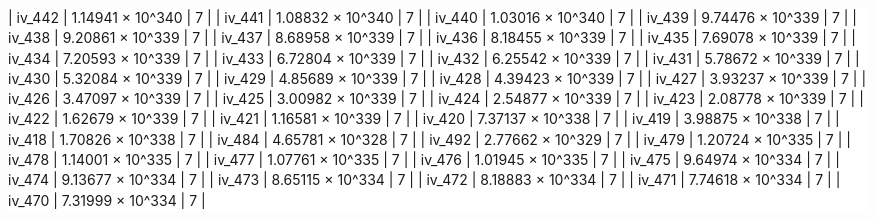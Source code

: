 | iv_442 | 1.14941 × 10^340 | 7 |
| iv_441 | 1.08832 × 10^340 | 7 |
| iv_440 | 1.03016 × 10^340 | 7 |
| iv_439 | 9.74476 × 10^339 | 7 |
| iv_438 | 9.20861 × 10^339 | 7 |
| iv_437 | 8.68958 × 10^339 | 7 |
| iv_436 | 8.18455 × 10^339 | 7 |
| iv_435 | 7.69078 × 10^339 | 7 |
| iv_434 | 7.20593 × 10^339 | 7 |
| iv_433 | 6.72804 × 10^339 | 7 |
| iv_432 | 6.25542 × 10^339 | 7 |
| iv_431 | 5.78672 × 10^339 | 7 |
| iv_430 | 5.32084 × 10^339 | 7 |
| iv_429 | 4.85689 × 10^339 | 7 |
| iv_428 | 4.39423 × 10^339 | 7 |
| iv_427 | 3.93237 × 10^339 | 7 |
| iv_426 | 3.47097 × 10^339 | 7 |
| iv_425 | 3.00982 × 10^339 | 7 |
| iv_424 | 2.54877 × 10^339 | 7 |
| iv_423 | 2.08778 × 10^339 | 7 |
| iv_422 | 1.62679 × 10^339 | 7 |
| iv_421 | 1.16581 × 10^339 | 7 |
| iv_420 | 7.37137 × 10^338 | 7 |
| iv_419 | 3.98875 × 10^338 | 7 |
| iv_418 | 1.70826 × 10^338 | 7 |
| iv_484 | 4.65781 × 10^328 | 7 |
| iv_492 | 2.77662 × 10^329 | 7 |
| iv_479 | 1.20724 × 10^335 | 7 |
| iv_478 | 1.14001 × 10^335 | 7 |
| iv_477 | 1.07761 × 10^335 | 7 |
| iv_476 | 1.01945 × 10^335 | 7 |
| iv_475 | 9.64974 × 10^334 | 7 |
| iv_474 | 9.13677 × 10^334 | 7 |
| iv_473 | 8.65115 × 10^334 | 7 |
| iv_472 | 8.18883 × 10^334 | 7 |
| iv_471 | 7.74618 × 10^334 | 7 |
| iv_470 | 7.31999 × 10^334 | 7 |